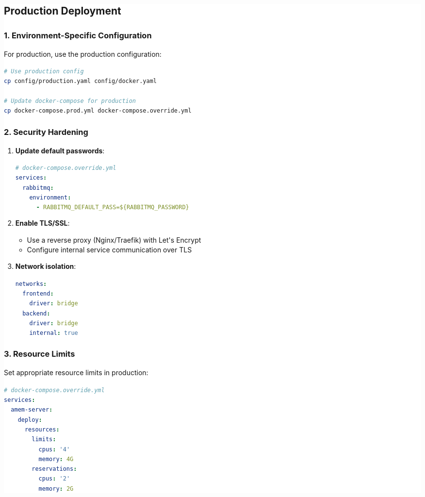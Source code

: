 ## Production Deployment

### 1. Environment-Specific Configuration

For production, use the production configuration:

```bash
# Use production config
cp config/production.yaml config/docker.yaml

# Update docker-compose for production
cp docker-compose.prod.yml docker-compose.override.yml
```

### 2. Security Hardening

1. **Update default passwords**:
   ```yaml
   # docker-compose.override.yml
   services:
     rabbitmq:
       environment:
         - RABBITMQ_DEFAULT_PASS=${RABBITMQ_PASSWORD}
   ```

2. **Enable TLS/SSL**:
   - Use a reverse proxy (Nginx/Traefik) with Let's Encrypt
   - Configure internal service communication over TLS

3. **Network isolation**:
   ```yaml
   networks:
     frontend:
       driver: bridge
     backend:
       driver: bridge
       internal: true
   ```

### 3. Resource Limits

Set appropriate resource limits in production:

```yaml
# docker-compose.override.yml
services:
  amem-server:
    deploy:
      resources:
        limits:
          cpus: '4'
          memory: 4G
        reservations:
          cpus: '2'
          memory: 2G
```
